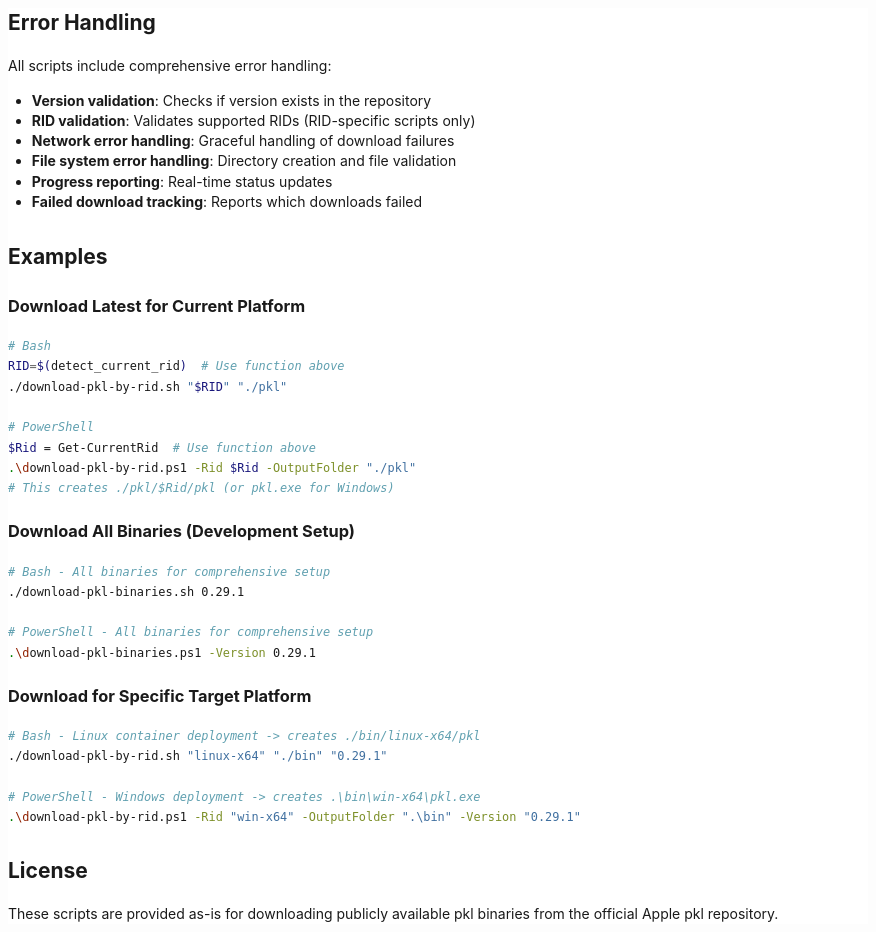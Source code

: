 ## Error Handling

All scripts include comprehensive error handling:
- **Version validation**: Checks if version exists in the repository
- **RID validation**: Validates supported RIDs (RID-specific scripts only)
- **Network error handling**: Graceful handling of download failures
- **File system error handling**: Directory creation and file validation
- **Progress reporting**: Real-time status updates
- **Failed download tracking**: Reports which downloads failed

## Examples

### Download Latest for Current Platform
```bash
# Bash
RID=$(detect_current_rid)  # Use function above
./download-pkl-by-rid.sh "$RID" "./pkl"

# PowerShell
$Rid = Get-CurrentRid  # Use function above
.\download-pkl-by-rid.ps1 -Rid $Rid -OutputFolder "./pkl"
# This creates ./pkl/$Rid/pkl (or pkl.exe for Windows)
```

### Download All Binaries (Development Setup)
```bash
# Bash - All binaries for comprehensive setup
./download-pkl-binaries.sh 0.29.1

# PowerShell - All binaries for comprehensive setup
.\download-pkl-binaries.ps1 -Version 0.29.1
```

### Download for Specific Target Platform
```bash
# Bash - Linux container deployment -> creates ./bin/linux-x64/pkl
./download-pkl-by-rid.sh "linux-x64" "./bin" "0.29.1"

# PowerShell - Windows deployment -> creates .\bin\win-x64\pkl.exe
.\download-pkl-by-rid.ps1 -Rid "win-x64" -OutputFolder ".\bin" -Version "0.29.1"
```

## License

These scripts are provided as-is for downloading publicly available pkl binaries from the official Apple pkl repository.